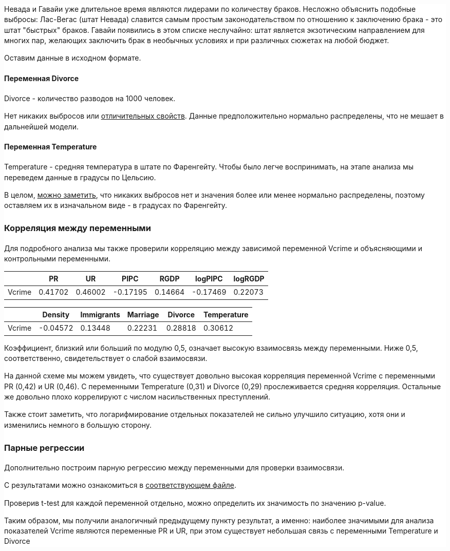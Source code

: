 Невада и Гавайи уже длительное время являются лидерами по количеству браков. Несложно объяснить подобные выбросы: Лас-Вегас (штат Невада) славится самым простым законодательством по отношению к заключению брака - это штат "быстрых" браков. Гавайи появились в этом списке неслучайно: штат является экзотическим направлением для многих пар, желающих заключить брак в необычных условиях и при различных сюжетах на любой бюджет.

Оставим данные в исходном формате.

#### Переменная <a name="div">Divorce</a>

Divorce - количество разводов на 1000 человек.

Нет никаких выбросов или [отличительных свойств](#describe). Данные предположительно нормально распределены, что не мешает в дальнейшей модели.

#### Переменная <a name="temp">Temperature</a>

Temperature - средняя температура в штате по Фаренгейту. Чтобы было легче воспринимать, на этапе анализа мы переведем данные в градусы по Цельсию.

В целом, [можно заметить](#describe), что никаких выбросов нет и значения более или менее нормально распределены, поэтому оставляем их в изначальном виде - в градусах по Фаренгейту.

### <a name="twotwotwo">Корреляция между переменными </a>

Для подробного анализа мы также проверили корреляцию между зависимой переменной Vcrime и объясняющими и контрольными переменными.

|  | PR | UR | PIPC | RGDP | logPIPC | logRGDP |
|---|---|---|---|---|---|---|
| Vcrime | 0.41702 | 0.46002 | -0.17195 | 0.14664 | -0.17469 | 0.22073 | -0.04572 | 0.13448 | 0.22231 | 0.28818 | 0.30612 |

|  | Density | Immigrants | Marriage | Divorce | Temperature |
|---|---|---|---|---|---|
| Vcrime | -0.04572 | 0.13448 | 0.22231 | 0.28818 | 0.30612 |

Коэффициент, близкий или больший по модулю 0,5, означает высокую взаимосвязь между переменными. Ниже 0,5, соответственно, свидетельствует о слабой взаимосвязи.

На данной схеме мы можем увидеть, что существует довольно высокая корреляция переменной Vcrime с переменными PR (0,42) и UR (0,46). С переменными Temperature (0,31) и Divorce (0,29) прослеживается средняя корреляция. Остальные же довольно плохо коррелируют с числом насильственных преступлений. 

Также стоит заметить, что логарифмирование отдельных показателей не сильно улучшило ситуацию, хотя они и изменились немного в большую сторону. 

### <a name="twotwothree"> Парные регрессии </a>

Дополнительно построим парную регрессию между переменными для проверки взаимосвязи.

С результатами можно ознакомиться в [соответствующем файле](Database/PDF/analysis_regression.pdf).

Проверив t-test для каждой переменной отдельно, можно определить их значимость по значению p-value.

Таким образом, мы получили аналогичный предыдущему пункту результат, а именно: наиболее значимыми для анализа показателей Vcrime являются переменные PR и UR, при этом существует небольшая связь с переменными Temperature и Divorce
